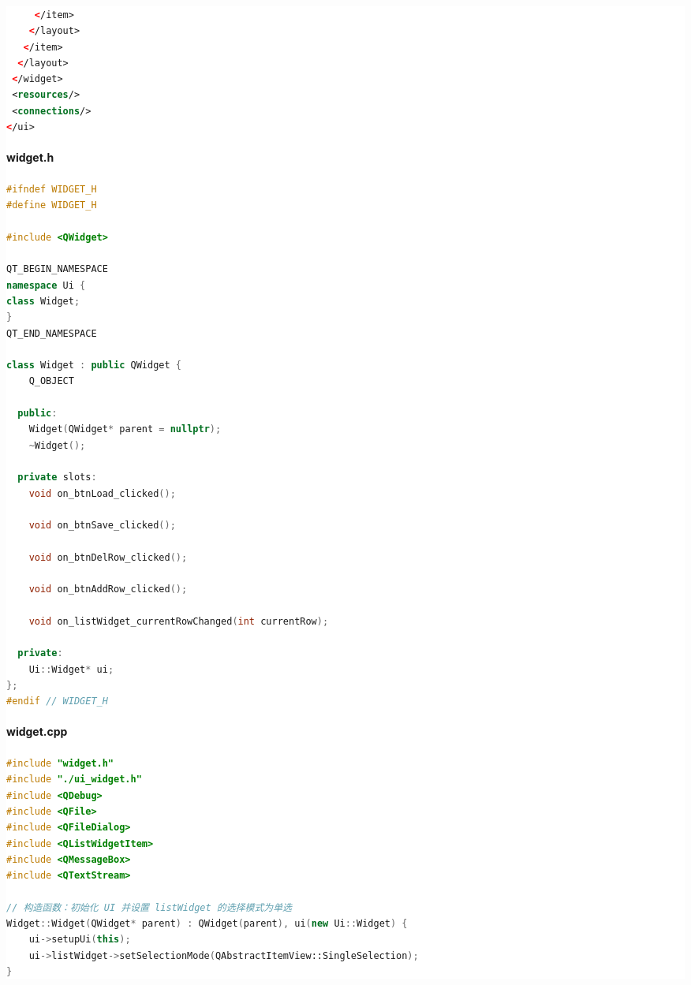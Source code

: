 ```xml
     </item>
    </layout>
   </item>
  </layout>
 </widget>
 <resources/>
 <connections/>
</ui>
```

#### widget.h

```cpp
#ifndef WIDGET_H
#define WIDGET_H

#include <QWidget>

QT_BEGIN_NAMESPACE
namespace Ui {
class Widget;
}
QT_END_NAMESPACE

class Widget : public QWidget {
    Q_OBJECT

  public:
    Widget(QWidget* parent = nullptr);
    ~Widget();

  private slots:
    void on_btnLoad_clicked();

    void on_btnSave_clicked();

    void on_btnDelRow_clicked();

    void on_btnAddRow_clicked();

    void on_listWidget_currentRowChanged(int currentRow);

  private:
    Ui::Widget* ui;
};
#endif // WIDGET_H
```

#### widget.cpp

```cpp
#include "widget.h"
#include "./ui_widget.h"
#include <QDebug>
#include <QFile>
#include <QFileDialog>
#include <QListWidgetItem>
#include <QMessageBox>
#include <QTextStream>

// 构造函数：初始化 UI 并设置 listWidget 的选择模式为单选
Widget::Widget(QWidget* parent) : QWidget(parent), ui(new Ui::Widget) {
    ui->setupUi(this);
    ui->listWidget->setSelectionMode(QAbstractItemView::SingleSelection);
}
```